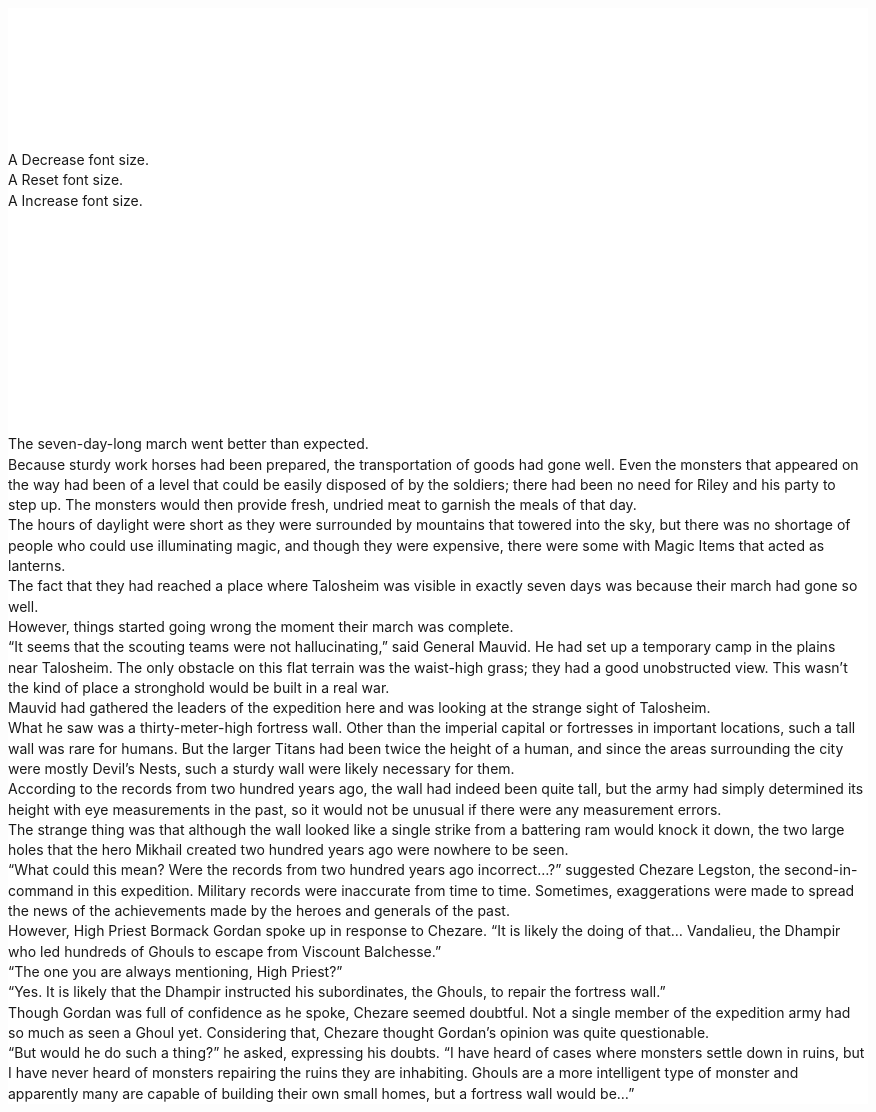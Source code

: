 <br/>
<br/>
<br/>
<br/>
<br/>
<br/>
<br/>
A Decrease font size.<br/>
A Reset font size.<br/>
A Increase font size.<br/>
<br/>
<br/>
<br/>
<br/>
<br/>
<br/>
<br/>
<br/>
<br/>
<br/>
<br/>
The seven-day-long march went better than expected.<br/>
Because sturdy work horses had been prepared, the transportation of goods had gone well. Even the monsters that appeared on the way had been of a level that could be easily disposed of by the soldiers; there had been no need for Riley and his party to step up. The monsters would then provide fresh, undried meat to garnish the meals of that day.<br/>
The hours of daylight were short as they were surrounded by mountains that towered into the sky, but there was no shortage of people who could use illuminating magic, and though they were expensive, there were some with Magic Items that acted as lanterns.<br/>
The fact that they had reached a place where Talosheim was visible in exactly seven days was because their march had gone so well.<br/>
However, things started going wrong the moment their march was complete.<br/>
“It seems that the scouting teams were not hallucinating,” said General Mauvid. He had set up a temporary camp in the plains near Talosheim. The only obstacle on this flat terrain was the waist-high grass; they had a good unobstructed view. This wasn’t the kind of place a stronghold would be built in a real war.<br/>
Mauvid had gathered the leaders of the expedition here and was looking at the strange sight of Talosheim.<br/>
What he saw was a thirty-meter-high fortress wall. Other than the imperial capital or fortresses in important locations, such a tall wall was rare for humans. But the larger Titans had been twice the height of a human, and since the areas surrounding the city were mostly Devil’s Nests, such a sturdy wall were likely necessary for them.<br/>
According to the records from two hundred years ago, the wall had indeed been quite tall, but the army had simply determined its height with eye measurements in the past, so it would not be unusual if there were any measurement errors.<br/>
The strange thing was that although the wall looked like a single strike from a battering ram would knock it down, the two large holes that the hero Mikhail created two hundred years ago were nowhere to be seen.<br/>
“What could this mean? Were the records from two hundred years ago incorrect…?” suggested Chezare Legston, the second-in-command in this expedition. Military records were inaccurate from time to time. Sometimes, exaggerations were made to spread the news of the achievements made by the heroes and generals of the past.<br/>
However, High Priest Bormack Gordan spoke up in response to Chezare. “It is likely the doing of that… Vandalieu, the Dhampir who led hundreds of Ghouls to escape from Viscount Balchesse.”<br/>
“The one you are always mentioning, High Priest?”<br/>
“Yes. It is likely that the Dhampir instructed his subordinates, the Ghouls, to repair the fortress wall.”<br/>
Though Gordan was full of confidence as he spoke, Chezare seemed doubtful. Not a single member of the expedition army had so much as seen a Ghoul yet. Considering that, Chezare thought Gordan’s opinion was quite questionable.<br/>
“But would he do such a thing?” he asked, expressing his doubts. “I have heard of cases where monsters settle down in ruins, but I have never heard of monsters repairing the ruins they are inhabiting. Ghouls are a more intelligent type of monster and apparently many are capable of building their own small homes, but a fortress wall would be…”<br/>